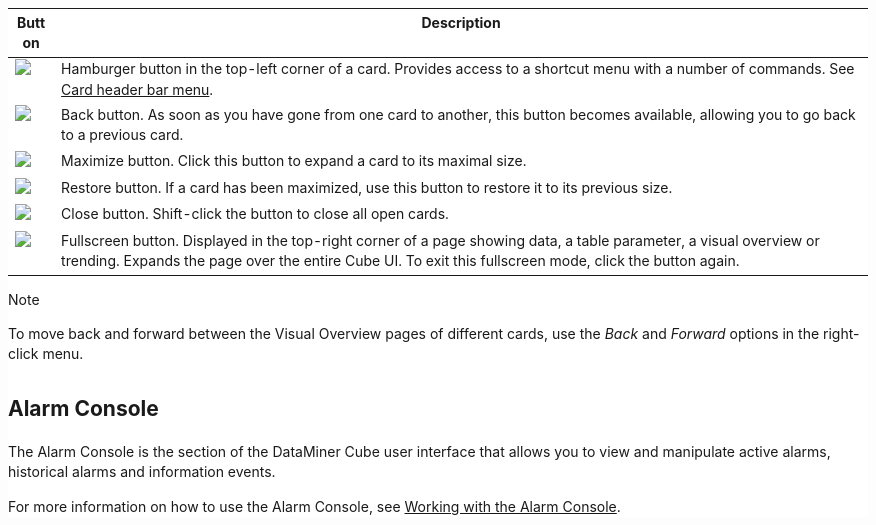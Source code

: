 | Button                                                                                     | Description                                                                                                                                                                                                                                                                                    |
|--------------------------------------------------------------------------------------------|------------------------------------------------------------------------------------------------------------------------------------------------------------------------------------------------------------------------------------------------------------------------------------------------|
| ![](~/user-guide/images/Hamburger_button.png)   | Hamburger button in the top-left corner of a card. Provides access to a shortcut menu with a number of commands. See [Card header bar menu](xref:Working_with_cards_in_DataMiner_Cube#card-header-bar-menu). |
| ![](~/user-guide/images/Back_button.png)             | Back button. As soon as you have gone from one card to another, this button becomes available, allowing you to go back to a previous card.                                                                                                                                                     |
| ![](~/user-guide/images/Maximize_button.png)     | Maximize button. Click this button to expand a card to its maximal size.                                                                                                                                                                                                                       |
| ![](~/user-guide/images/Restore_button.png)       | Restore button. If a card has been maximized, use this button to restore it to its previous size.                                                                                                                                                                                              |
| ![](~/user-guide/images/Close_button.png)           | Close button. Shift-click the button to close all open cards.                                                                                                                                                                                                                                  |
| ![](~/user-guide/images/CubeMaximize00023.png) | Fullscreen button. Displayed in the top-right corner of a page showing data, a table parameter, a visual overview or trending. Expands the page over the entire Cube UI. To exit this fullscreen mode, click the button again.                                                                 |

> [!NOTE]
> To move back and forward between the Visual Overview pages of different cards, use the *Back* and *Forward* options in the right-click menu.

## Alarm Console

The Alarm Console is the section of the DataMiner Cube user interface that allows you to view and manipulate active alarms, historical alarms and information events.

For more information on how to use the Alarm Console, see [Working with the Alarm Console](xref:Working_with_the_Alarm_Console).
